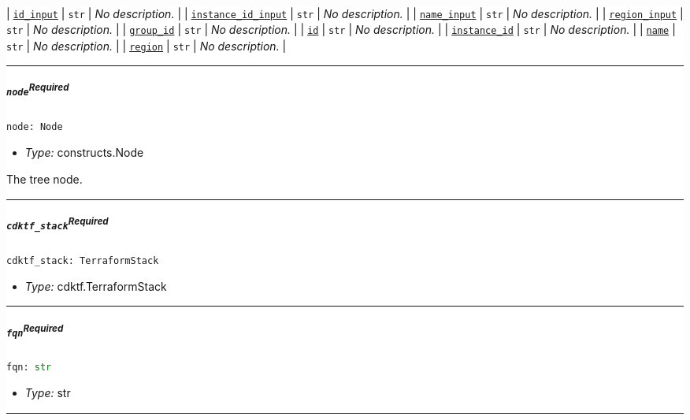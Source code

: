 | <code><a href="#@cdktf/provider-opentelekomcloud.dataOpentelekomcloudApigwGroupsV2.DataOpentelekomcloudApigwGroupsV2.property.idInput">id_input</a></code> | <code>str</code> | *No description.* |
| <code><a href="#@cdktf/provider-opentelekomcloud.dataOpentelekomcloudApigwGroupsV2.DataOpentelekomcloudApigwGroupsV2.property.instanceIdInput">instance_id_input</a></code> | <code>str</code> | *No description.* |
| <code><a href="#@cdktf/provider-opentelekomcloud.dataOpentelekomcloudApigwGroupsV2.DataOpentelekomcloudApigwGroupsV2.property.nameInput">name_input</a></code> | <code>str</code> | *No description.* |
| <code><a href="#@cdktf/provider-opentelekomcloud.dataOpentelekomcloudApigwGroupsV2.DataOpentelekomcloudApigwGroupsV2.property.regionInput">region_input</a></code> | <code>str</code> | *No description.* |
| <code><a href="#@cdktf/provider-opentelekomcloud.dataOpentelekomcloudApigwGroupsV2.DataOpentelekomcloudApigwGroupsV2.property.groupId">group_id</a></code> | <code>str</code> | *No description.* |
| <code><a href="#@cdktf/provider-opentelekomcloud.dataOpentelekomcloudApigwGroupsV2.DataOpentelekomcloudApigwGroupsV2.property.id">id</a></code> | <code>str</code> | *No description.* |
| <code><a href="#@cdktf/provider-opentelekomcloud.dataOpentelekomcloudApigwGroupsV2.DataOpentelekomcloudApigwGroupsV2.property.instanceId">instance_id</a></code> | <code>str</code> | *No description.* |
| <code><a href="#@cdktf/provider-opentelekomcloud.dataOpentelekomcloudApigwGroupsV2.DataOpentelekomcloudApigwGroupsV2.property.name">name</a></code> | <code>str</code> | *No description.* |
| <code><a href="#@cdktf/provider-opentelekomcloud.dataOpentelekomcloudApigwGroupsV2.DataOpentelekomcloudApigwGroupsV2.property.region">region</a></code> | <code>str</code> | *No description.* |

---

##### `node`<sup>Required</sup> <a name="node" id="@cdktf/provider-opentelekomcloud.dataOpentelekomcloudApigwGroupsV2.DataOpentelekomcloudApigwGroupsV2.property.node"></a>

```python
node: Node
```

- *Type:* constructs.Node

The tree node.

---

##### `cdktf_stack`<sup>Required</sup> <a name="cdktf_stack" id="@cdktf/provider-opentelekomcloud.dataOpentelekomcloudApigwGroupsV2.DataOpentelekomcloudApigwGroupsV2.property.cdktfStack"></a>

```python
cdktf_stack: TerraformStack
```

- *Type:* cdktf.TerraformStack

---

##### `fqn`<sup>Required</sup> <a name="fqn" id="@cdktf/provider-opentelekomcloud.dataOpentelekomcloudApigwGroupsV2.DataOpentelekomcloudApigwGroupsV2.property.fqn"></a>

```python
fqn: str
```

- *Type:* str

---
